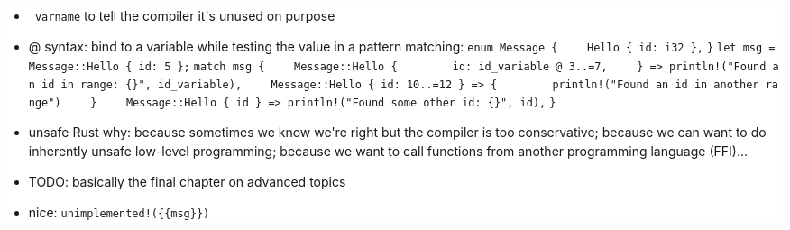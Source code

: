 - `_varname` to tell the compiler it's unused on purpose

- @ syntax: bind to a variable while testing the value in a pattern matching:
`enum Message {`
`    Hello { id: i32 },`
`}`
`let msg = Message::Hello { id: 5 };`
`match msg {`
`    Message::Hello {`
`        id: id_variable @ 3..=7,`
`    } => println!("Found an id in range: {}", id_variable),`
`    Message::Hello { id: 10..=12 } => {`
`        println!("Found an id in another range")`
`    }`
`    Message::Hello { id } => println!("Found some other id: {}", id),`
`}`

- unsafe Rust
why: because sometimes we know we're right but the compiler is too conservative; because we can want to do inherently unsafe low-level programming; because we want to call functions from another programming language (FFI)...

- TODO: basically the final chapter on advanced topics

- nice:
`unimplemented!({{msg}})`
